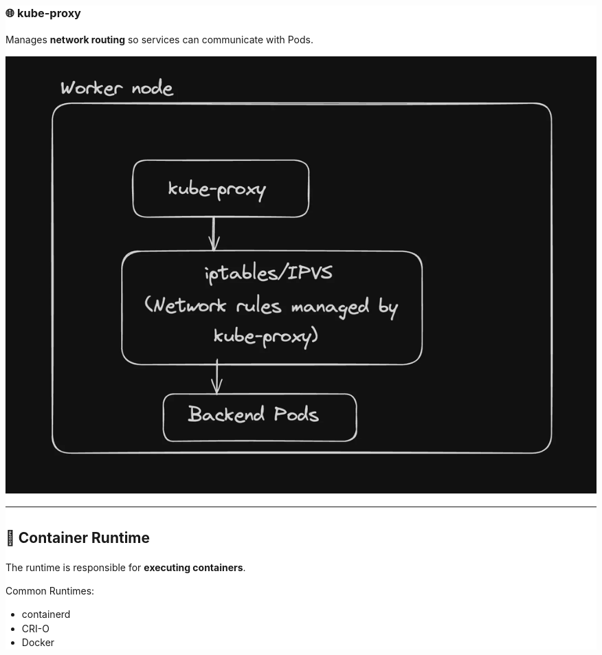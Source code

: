 ### 🌐 kube-proxy

Manages **network routing** so services can communicate with Pods.

![kube-proxy](./images/6.webp)

---

## 🛞 Container Runtime

The runtime is responsible for **executing containers**.

Common Runtimes:

- containerd
- CRI-O
- Docker
